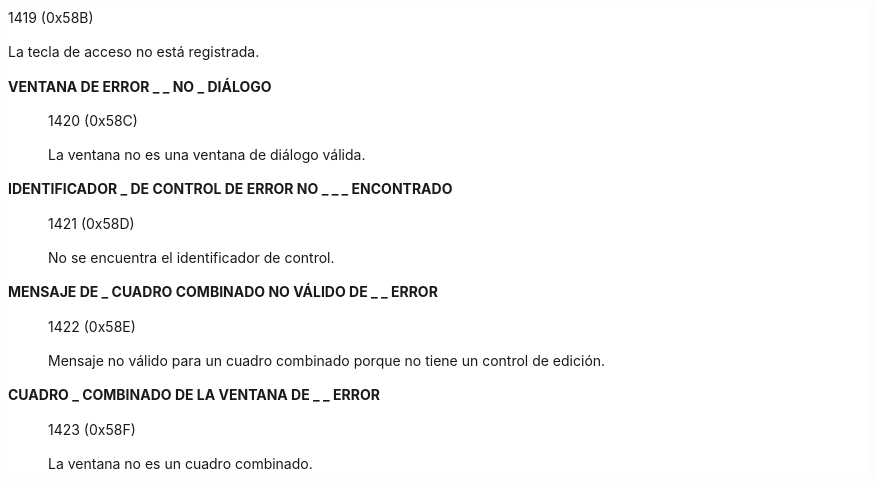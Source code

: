 1419 (0x58B)
</dt> <dt>



La tecla de acceso no está registrada.


</dt> </dl> </dd> <dt>

<span id="ERROR_WINDOW_NOT_DIALOG"></span><span id="error_window_not_dialog"></span>**VENTANA DE ERROR \_ \_ NO \_ DIÁLOGO**
</dt> <dd> <dl> <dt>

1420 (0x58C)
</dt> <dt>



La ventana no es una ventana de diálogo válida.


</dt> </dl> </dd> <dt>

<span id="ERROR_CONTROL_ID_NOT_FOUND"></span><span id="error_control_id_not_found"></span>**IDENTIFICADOR \_ DE CONTROL DE ERROR NO \_ \_ \_ ENCONTRADO**
</dt> <dd> <dl> <dt>

1421 (0x58D)
</dt> <dt>



No se encuentra el identificador de control.


</dt> </dl> </dd> <dt>

<span id="ERROR_INVALID_COMBOBOX_MESSAGE"></span><span id="error_invalid_combobox_message"></span>**MENSAJE DE \_ CUADRO COMBINADO NO VÁLIDO DE \_ \_ ERROR**
</dt> <dd> <dl> <dt>

1422 (0x58E)
</dt> <dt>



Mensaje no válido para un cuadro combinado porque no tiene un control de edición.


</dt> </dl> </dd> <dt>

<span id="ERROR_WINDOW_NOT_COMBOBOX"></span><span id="error_window_not_combobox"></span>**CUADRO \_ COMBINADO DE LA VENTANA DE \_ \_ ERROR**
</dt> <dd> <dl> <dt>

1423 (0x58F)
</dt> <dt>



La ventana no es un cuadro combinado.


</dt> </dl> </dd> <dt>
